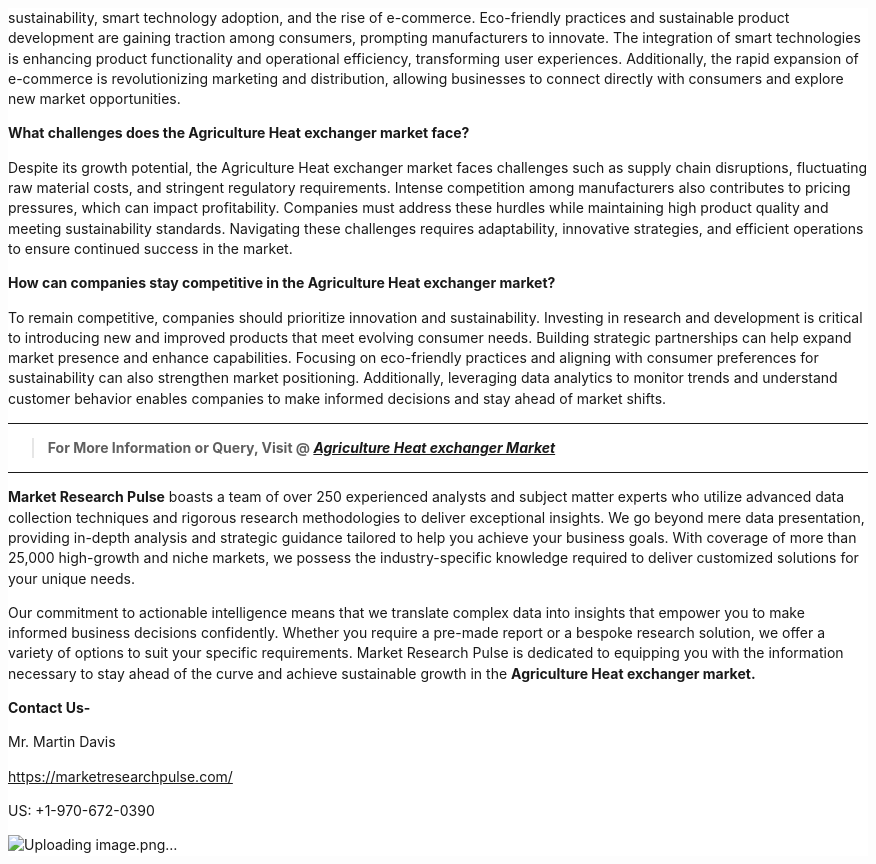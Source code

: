sustainability, smart technology adoption, and the rise of e-commerce. Eco-friendly practices and sustainable product development are gaining traction among consumers, prompting manufacturers to innovate. The integration of smart technologies is enhancing product functionality and operational efficiency, transforming user experiences. Additionally, the rapid expansion of e-commerce is revolutionizing marketing and distribution, allowing businesses to connect directly with consumers and explore new market opportunities.</p><p><strong>What challenges does the Agriculture Heat exchanger market face?</strong></p><p>Despite its growth potential, the Agriculture Heat exchanger market faces challenges such as supply chain disruptions, fluctuating raw material costs, and stringent regulatory requirements. Intense competition among manufacturers also contributes to pricing pressures, which can impact profitability. Companies must address these hurdles while maintaining high product quality and meeting sustainability standards. Navigating these challenges requires adaptability, innovative strategies, and efficient operations to ensure continued success in the market.</p><p><strong>How can companies stay competitive in the Agriculture Heat exchanger market?</strong></p><p>To remain competitive, companies should prioritize innovation and sustainability. Investing in research and development is critical to introducing new and improved products that meet evolving consumer needs. Building strategic partnerships can help expand market presence and enhance capabilities. Focusing on eco-friendly practices and aligning with consumer preferences for sustainability can also strengthen market positioning. Additionally, leveraging data analytics to monitor trends and understand customer behavior enables companies to make informed decisions and stay ahead of market shifts.</p><hr /><blockquote><p><strong>For More Information or Query, Visit @&nbsp;<em><a href="https://marketresearchpulse.com/report/102383/agriculture-heat-exchanger-market?utm_source=Linkedin&utm_medium=0110">Agriculture Heat exchanger Market</a></em></strong></p></blockquote><hr /><p><strong>Market Research Pulse</strong> boasts a team of over 250 experienced analysts and subject matter experts who utilize advanced data collection techniques and rigorous research methodologies to deliver exceptional insights. We go beyond mere data presentation, providing in-depth analysis and strategic guidance tailored to help you achieve your business goals. With coverage of more than 25,000 high-growth and niche markets, we possess the industry-specific knowledge required to deliver customized solutions for your unique needs.</p><p>Our commitment to actionable intelligence means that we translate complex data into insights that empower you to make informed business decisions confidently. Whether you require a pre-made report or a bespoke research solution, we offer a variety of options to suit your specific requirements. Market Research Pulse is dedicated to equipping you with the information necessary to stay ahead of the curve and achieve sustainable growth in the <strong>Agriculture Heat exchanger market.</strong></p><p><strong>Contact Us-</strong></p><p>Mr. Martin Davis</p><p>https://marketresearchpulse.com/</p><p>US: +1-970-672-0390</p>
![Uploading image.png…]()
